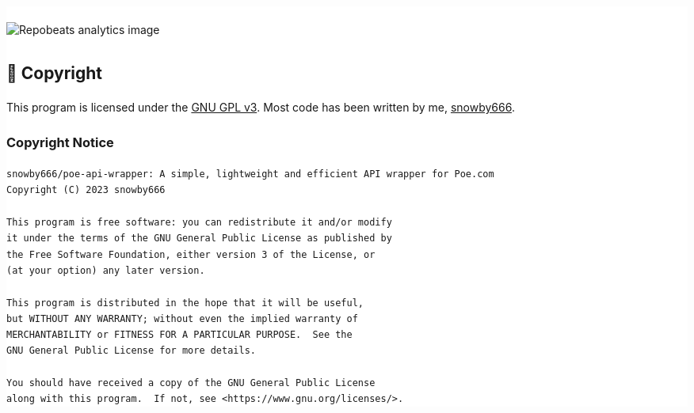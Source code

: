 <br>

<img src="https://repobeats.axiom.co/api/embed/cba15fced158acd258575d31fc14d7e5c59b07a3.svg" alt="Repobeats analytics image">

## 🤝 Copyright
This program is licensed under the [GNU GPL v3](https://github.com/snowby666/poe-api-wrapper/blob/main/LICENSE). Most code has been written by me, [snowby666](https://github.com/snowby666).

### Copyright Notice
```
snowby666/poe-api-wrapper: A simple, lightweight and efficient API wrapper for Poe.com
Copyright (C) 2023 snowby666

This program is free software: you can redistribute it and/or modify
it under the terms of the GNU General Public License as published by
the Free Software Foundation, either version 3 of the License, or
(at your option) any later version.

This program is distributed in the hope that it will be useful,
but WITHOUT ANY WARRANTY; without even the implied warranty of
MERCHANTABILITY or FITNESS FOR A PARTICULAR PURPOSE.  See the
GNU General Public License for more details.

You should have received a copy of the GNU General Public License
along with this program.  If not, see <https://www.gnu.org/licenses/>.
```
